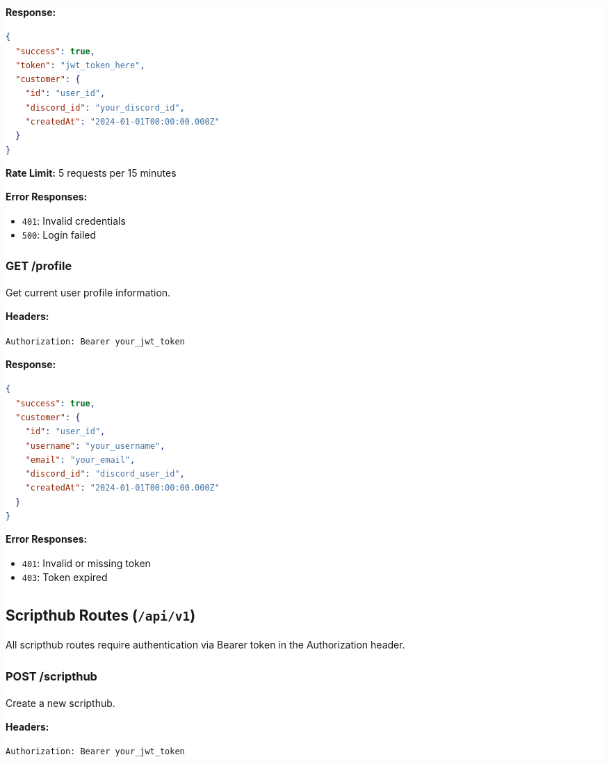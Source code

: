 **Response:**
```json
{
  "success": true,
  "token": "jwt_token_here",
  "customer": {
    "id": "user_id",
    "discord_id": "your_discord_id",
    "createdAt": "2024-01-01T00:00:00.000Z"
  }
}
```

**Rate Limit:** 5 requests per 15 minutes

**Error Responses:**
- `401`: Invalid credentials
- `500`: Login failed

### GET /profile
Get current user profile information.

**Headers:**
```
Authorization: Bearer your_jwt_token
```

**Response:**
```json
{
  "success": true,
  "customer": {
    "id": "user_id",
    "username": "your_username",
    "email": "your_email",
    "discord_id": "discord_user_id",
    "createdAt": "2024-01-01T00:00:00.000Z"
  }
}
```

**Error Responses:**
- `401`: Invalid or missing token
- `403`: Token expired

## Scripthub Routes (`/api/v1`)

All scripthub routes require authentication via Bearer token in the Authorization header.

### POST /scripthub
Create a new scripthub.

**Headers:**
```
Authorization: Bearer your_jwt_token
```
